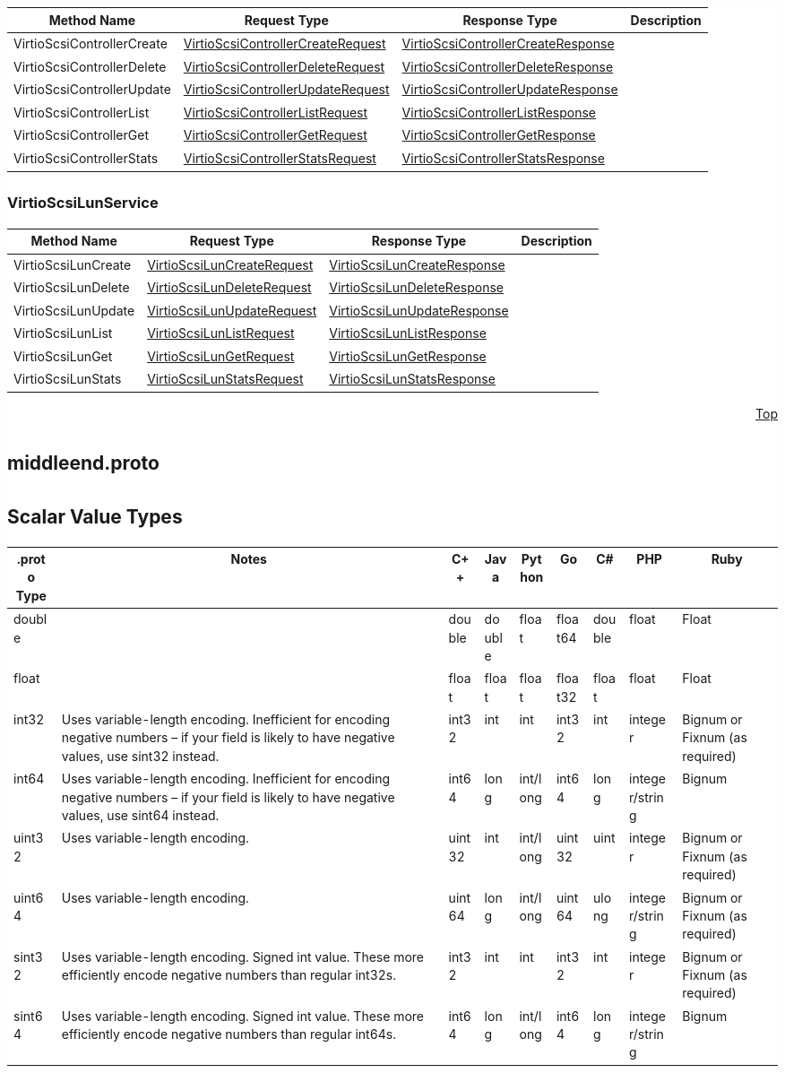 
| Method Name | Request Type | Response Type | Description |
| ----------- | ------------ | ------------- | ------------|
| VirtioScsiControllerCreate | [VirtioScsiControllerCreateRequest](#opi-storage-v1-VirtioScsiControllerCreateRequest) | [VirtioScsiControllerCreateResponse](#opi-storage-v1-VirtioScsiControllerCreateResponse) |  |
| VirtioScsiControllerDelete | [VirtioScsiControllerDeleteRequest](#opi-storage-v1-VirtioScsiControllerDeleteRequest) | [VirtioScsiControllerDeleteResponse](#opi-storage-v1-VirtioScsiControllerDeleteResponse) |  |
| VirtioScsiControllerUpdate | [VirtioScsiControllerUpdateRequest](#opi-storage-v1-VirtioScsiControllerUpdateRequest) | [VirtioScsiControllerUpdateResponse](#opi-storage-v1-VirtioScsiControllerUpdateResponse) |  |
| VirtioScsiControllerList | [VirtioScsiControllerListRequest](#opi-storage-v1-VirtioScsiControllerListRequest) | [VirtioScsiControllerListResponse](#opi-storage-v1-VirtioScsiControllerListResponse) |  |
| VirtioScsiControllerGet | [VirtioScsiControllerGetRequest](#opi-storage-v1-VirtioScsiControllerGetRequest) | [VirtioScsiControllerGetResponse](#opi-storage-v1-VirtioScsiControllerGetResponse) |  |
| VirtioScsiControllerStats | [VirtioScsiControllerStatsRequest](#opi-storage-v1-VirtioScsiControllerStatsRequest) | [VirtioScsiControllerStatsResponse](#opi-storage-v1-VirtioScsiControllerStatsResponse) |  |


<a name="opi-storage-v1-VirtioScsiLunService"></a>

### VirtioScsiLunService


| Method Name | Request Type | Response Type | Description |
| ----------- | ------------ | ------------- | ------------|
| VirtioScsiLunCreate | [VirtioScsiLunCreateRequest](#opi-storage-v1-VirtioScsiLunCreateRequest) | [VirtioScsiLunCreateResponse](#opi-storage-v1-VirtioScsiLunCreateResponse) |  |
| VirtioScsiLunDelete | [VirtioScsiLunDeleteRequest](#opi-storage-v1-VirtioScsiLunDeleteRequest) | [VirtioScsiLunDeleteResponse](#opi-storage-v1-VirtioScsiLunDeleteResponse) |  |
| VirtioScsiLunUpdate | [VirtioScsiLunUpdateRequest](#opi-storage-v1-VirtioScsiLunUpdateRequest) | [VirtioScsiLunUpdateResponse](#opi-storage-v1-VirtioScsiLunUpdateResponse) |  |
| VirtioScsiLunList | [VirtioScsiLunListRequest](#opi-storage-v1-VirtioScsiLunListRequest) | [VirtioScsiLunListResponse](#opi-storage-v1-VirtioScsiLunListResponse) |  |
| VirtioScsiLunGet | [VirtioScsiLunGetRequest](#opi-storage-v1-VirtioScsiLunGetRequest) | [VirtioScsiLunGetResponse](#opi-storage-v1-VirtioScsiLunGetResponse) |  |
| VirtioScsiLunStats | [VirtioScsiLunStatsRequest](#opi-storage-v1-VirtioScsiLunStatsRequest) | [VirtioScsiLunStatsResponse](#opi-storage-v1-VirtioScsiLunStatsResponse) |  |

 



<a name="middleend-proto"></a>
<p align="right"><a href="#top">Top</a></p>

## middleend.proto


 

 

 

 



## Scalar Value Types

| .proto Type | Notes | C++ | Java | Python | Go | C# | PHP | Ruby |
| ----------- | ----- | --- | ---- | ------ | -- | -- | --- | ---- |
| <a name="double" /> double |  | double | double | float | float64 | double | float | Float |
| <a name="float" /> float |  | float | float | float | float32 | float | float | Float |
| <a name="int32" /> int32 | Uses variable-length encoding. Inefficient for encoding negative numbers – if your field is likely to have negative values, use sint32 instead. | int32 | int | int | int32 | int | integer | Bignum or Fixnum (as required) |
| <a name="int64" /> int64 | Uses variable-length encoding. Inefficient for encoding negative numbers – if your field is likely to have negative values, use sint64 instead. | int64 | long | int/long | int64 | long | integer/string | Bignum |
| <a name="uint32" /> uint32 | Uses variable-length encoding. | uint32 | int | int/long | uint32 | uint | integer | Bignum or Fixnum (as required) |
| <a name="uint64" /> uint64 | Uses variable-length encoding. | uint64 | long | int/long | uint64 | ulong | integer/string | Bignum or Fixnum (as required) |
| <a name="sint32" /> sint32 | Uses variable-length encoding. Signed int value. These more efficiently encode negative numbers than regular int32s. | int32 | int | int | int32 | int | integer | Bignum or Fixnum (as required) |
| <a name="sint64" /> sint64 | Uses variable-length encoding. Signed int value. These more efficiently encode negative numbers than regular int64s. | int64 | long | int/long | int64 | long | integer/string | Bignum |
